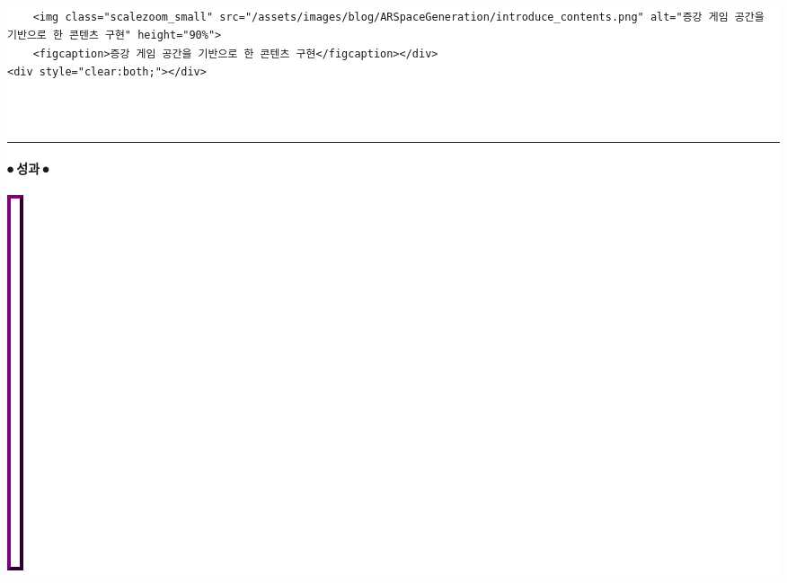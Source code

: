		<img class="scalezoom_small" src="/assets/images/blog/ARSpaceGeneration/introduce_contents.png" alt="증강 게임 공간을 기반으로 한 콘텐츠 구현" height="90%">
		<figcaption>증강 게임 공간을 기반으로 한 콘텐츠 구현</figcaption></div>
    <div style="clear:both;"></div>
</div>


<br><br>
<hr width="100%" color="white" size="3" align="center">


<h4 class="text-bold text-center">⦁ 성과 ⦁</h4>
<div class="text-center">
    <div class="text-center text-bold" style="height:400px; border:4px outset purple; display:inline-block; margin-right:5px; padding:5px;">